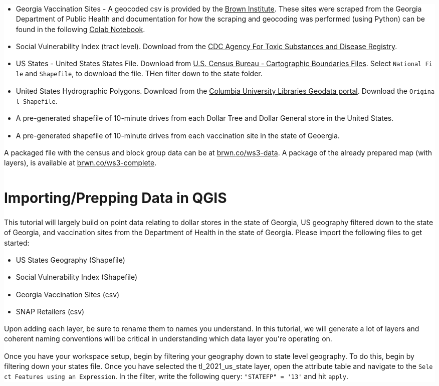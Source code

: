 * Georgia Vaccination Sites - A geocoded csv is provided by the [Brown Institute](https://brown-institute-assets.s3.us-east-1.amazonaws.com/Objects/pointsunknown/2021_Summer/Data/vaccineSitesGeocoded.csv). These sites were scraped from the Georgia Department of Public Health and documentation for how the scraping and geocoding was performed (using Python) can be found in the following [Colab Notebook](https://colab.research.google.com/drive/183y2bLhO-A2zZ4_klzE2n7B-tlYR9rqL?usp=sharing).

* Social Vulnerability Index (tract level). Download from the [CDC Agency For Toxic Substances and Disease Registry](https://www.atsdr.cdc.gov/placeandhealth/svi/index.html).

* US States - United States States File. Download from [U.S. Census Bureau - Cartographic Boundaries Files](https://www.census.gov/geographies/mapping-files/time-series/geo/cartographic-boundary.html). Select `National File` and `Shapefile`, to download the file. THen filter down to the state folder.

* United States Hydrographic Polygons. Download from the [Columbia University Libraries Geodata portal](https://geodata.library.columbia.edu/catalog/sde-columbia-ntad_2013_hydropol). Download the `Original Shapefile`.
    
* A pre-generated shapefile of 10-minute drives from each Dollar Tree and Dollar General store in the United States.

* A pre-generated shapefile of 10-minute drives from each vaccination site in the state of Geoergia.

A packaged file with the census and block group data can be at [brwn.co/ws3-data](https://brwn.co/ws3-data). A package of the already prepared map (with layers), is available at [brwn.co/ws3-complete](https://brwn.co/ws3-complete).

# Importing/Prepping Data in QGIS
This tutorial will largely build on point data relating to dollar stores in the state of Georgia, US geography filtered down to the state of Georgia, and vaccination sites from the Department of Health in the state of Georgia. Please import the following files to get started:

* US States Geography (Shapefile)
    
* Social Vulnerability Index (Shapefile)
    
* Georgia Vaccination Sites (csv)
    
* SNAP Retailers (csv)
    
Upon adding each layer, be sure to rename them to names you understand. In this tutorial, we will generate a lot of layers and coherent naming conventions will be critical in understanding which data layer you're operating on.

Once you have your workspace setup, begin by filtering your geography down to state level geography. To do this, begin by filtering down your states file. Once you have selected the tl_2021_us_state layer, open the attribute table and navigate to the `Select Features using an Expression`. In the filter, write the following query:  `"STATEFP" = '13'` and hit `apply`.
